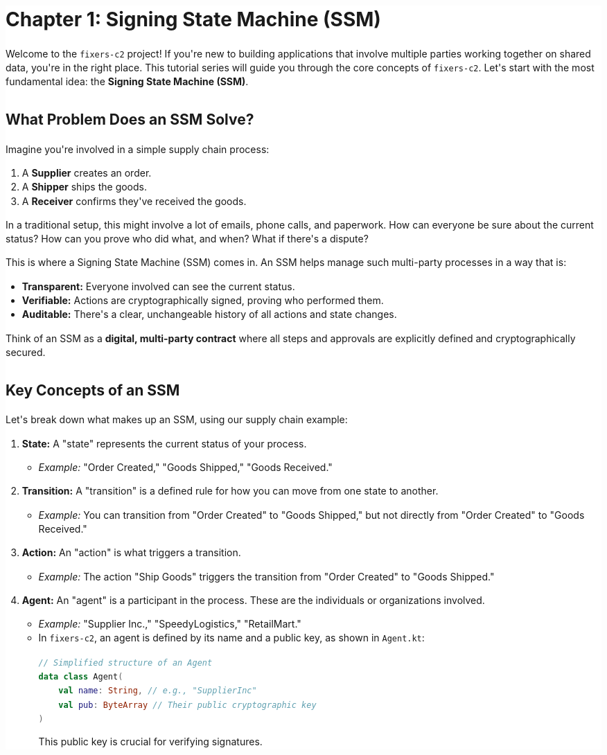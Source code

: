 # Chapter 1: Signing State Machine (SSM)

Welcome to the `fixers-c2` project! If you're new to building applications that involve multiple parties working together on shared data, you're in the right place. This tutorial series will guide you through the core concepts of `fixers-c2`. Let's start with the most fundamental idea: the **Signing State Machine (SSM)**.

## What Problem Does an SSM Solve?

Imagine you're involved in a simple supply chain process:
1.  A **Supplier** creates an order.
2.  A **Shipper** ships the goods.
3.  A **Receiver** confirms they've received the goods.

In a traditional setup, this might involve a lot of emails, phone calls, and paperwork. How can everyone be sure about the current status? How can you prove who did what, and when? What if there's a dispute?

This is where a Signing State Machine (SSM) comes in. An SSM helps manage such multi-party processes in a way that is:
*   **Transparent:** Everyone involved can see the current status.
*   **Verifiable:** Actions are cryptographically signed, proving who performed them.
*   **Auditable:** There's a clear, unchangeable history of all actions and state changes.

Think of an SSM as a **digital, multi-party contract** where all steps and approvals are explicitly defined and cryptographically secured.

## Key Concepts of an SSM

Let's break down what makes up an SSM, using our supply chain example:

1.  **State:** A "state" represents the current status of your process.
    *   *Example:* "Order Created," "Goods Shipped," "Goods Received."

2.  **Transition:** A "transition" is a defined rule for how you can move from one state to another.
    *   *Example:* You can transition from "Order Created" to "Goods Shipped," but not directly from "Order Created" to "Goods Received."

3.  **Action:** An "action" is what triggers a transition.
    *   *Example:* The action "Ship Goods" triggers the transition from "Order Created" to "Goods Shipped."

4.  **Agent:** An "agent" is a participant in the process. These are the individuals or organizations involved.
    *   *Example:* "Supplier Inc.," "SpeedyLogistics," "RetailMart."
    *   In `fixers-c2`, an agent is defined by its name and a public key, as shown in `Agent.kt`:
        ```kotlin
        // Simplified structure of an Agent
        data class Agent(
            val name: String, // e.g., "SupplierInc"
            val pub: ByteArray // Their public cryptographic key
        )
        ```
        This public key is crucial for verifying signatures.
